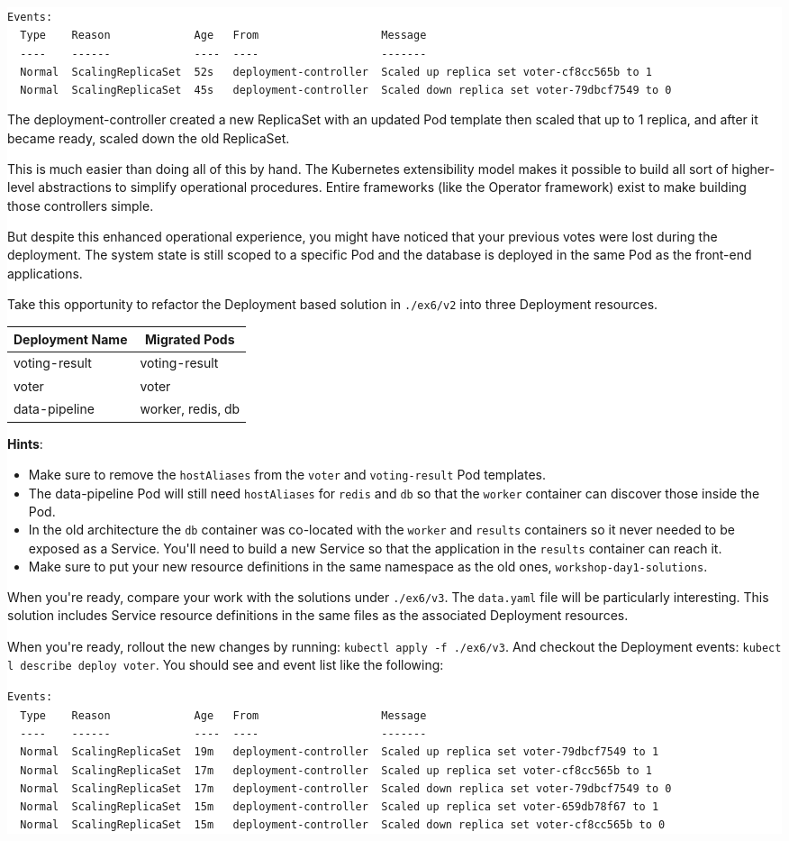 ```
Events:
  Type    Reason             Age   From                   Message
  ----    ------             ----  ----                   -------
  Normal  ScalingReplicaSet  52s   deployment-controller  Scaled up replica set voter-cf8cc565b to 1
  Normal  ScalingReplicaSet  45s   deployment-controller  Scaled down replica set voter-79dbcf7549 to 0
```

The deployment-controller created a new ReplicaSet with an updated Pod template then scaled that up to 1 replica, and after it became ready, scaled down the old ReplicaSet.

This is much easier than doing all of this by hand. The Kubernetes extensibility model makes it possible to build all sort of higher-level abstractions to simplify operational procedures. Entire frameworks (like the Operator framework) exist to make building those controllers simple.

But despite this enhanced operational experience, you might have noticed that your previous votes were lost during the deployment. The system state is still scoped to a specific Pod and the database is deployed in the same Pod as the front-end applications.

Take this opportunity to refactor the Deployment based solution in `./ex6/v2` into three Deployment resources. 

| Deployment Name | Migrated Pods |
|-----------------|---------------|
| voting-result | voting-result |
| voter | voter |
| data-pipeline | worker, redis, db |

**Hints**:

* Make sure to remove the `hostAliases` from the `voter` and `voting-result` Pod templates.
* The data-pipeline Pod will still need `hostAliases` for `redis` and `db` so that the `worker` container can discover those inside the Pod.
* In the old architecture the `db` container was co-located with the `worker` and `results` containers so it never needed to be exposed as a Service. You'll need to build a new Service so that the application in the `results` container can reach it.
* Make sure to put your new resource definitions in the same namespace as the old ones, `workshop-day1-solutions`.

When you're ready, compare your work with the solutions under `./ex6/v3`. The `data.yaml` file will be particularly interesting. This solution includes Service resource definitions in the same files as the associated Deployment resources.

When you're ready, rollout the new changes by running: `kubectl apply -f ./ex6/v3`. And checkout the Deployment events: `kubectl describe deploy voter`. You should see and event list like the following:

```
Events:
  Type    Reason             Age   From                   Message
  ----    ------             ----  ----                   -------
  Normal  ScalingReplicaSet  19m   deployment-controller  Scaled up replica set voter-79dbcf7549 to 1
  Normal  ScalingReplicaSet  17m   deployment-controller  Scaled up replica set voter-cf8cc565b to 1
  Normal  ScalingReplicaSet  17m   deployment-controller  Scaled down replica set voter-79dbcf7549 to 0
  Normal  ScalingReplicaSet  15m   deployment-controller  Scaled up replica set voter-659db78f67 to 1
  Normal  ScalingReplicaSet  15m   deployment-controller  Scaled down replica set voter-cf8cc565b to 0
```
